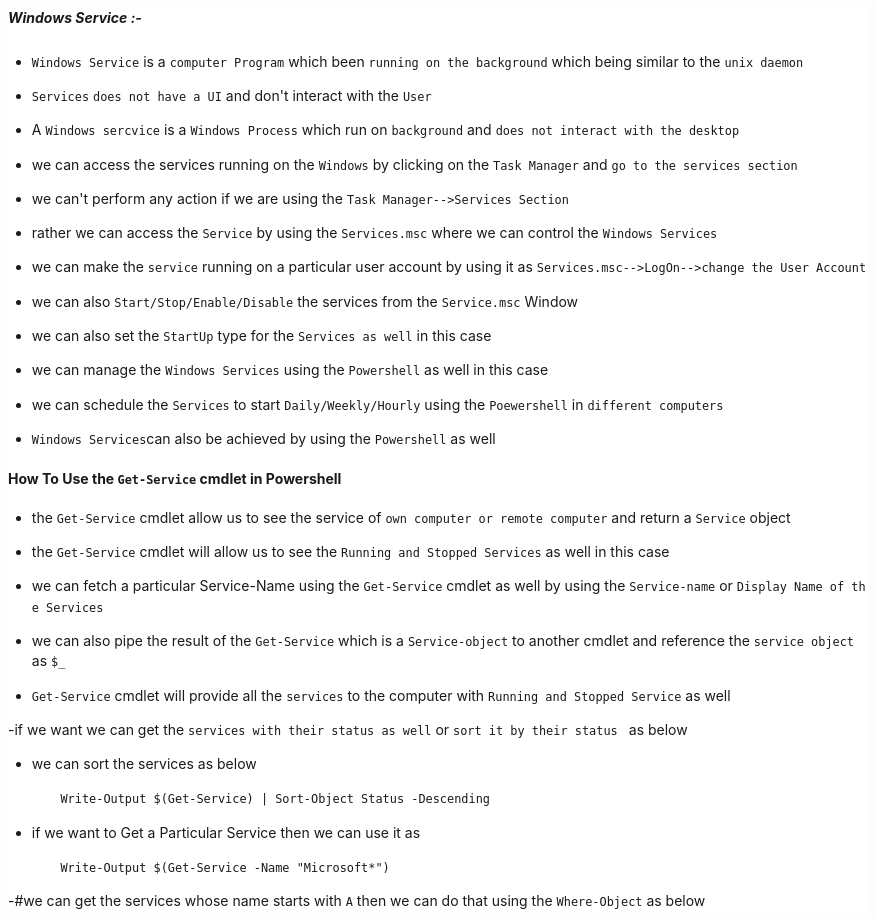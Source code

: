 ##### Windows Service :-

  - `Windows Service` is a `computer Program` which been `running on the background` which being similar to the `unix daemon` 
  - `Services` `does not have a UI` and don't interact with the `User`
  - A `Windows sercvice` is a `Windows Process` which run on `background` and `does not interact with the desktop`
  - we can access the services running on the `Windows` by clicking on the `Task Manager` and `go to the services section`
  - we can't perform any action if we are using the `Task Manager-->Services Section`
  - rather we can access the `Service` by using the `Services.msc` where we can control the `Windows Services`
  - we can make the `service` running on a particular user account by using it as `Services.msc-->LogOn-->change the User Account`
  - we can also `Start/Stop/Enable/Disable` the services from the `Service.msc` Window


  - we can also set the `StartUp` type for the `Services as well` in this case
  - we can manage the `Windows Services` using the `Powershell` as well in this case
  - we can schedule the `Services` to start `Daily/Weekly/Hourly` using the `Poewershell` in `different computers`
  - `Windows Services`can also be achieved by using the `Powershell` as well 


#### How To Use the `Get-Service` cmdlet in Powershell

- the `Get-Service` cmdlet allow us to see the service of `own computer or remote computer` and return a `Service` object
- the `Get-Service` cmdlet will allow us to see the `Running and Stopped Services` as well in this case
- we can fetch a particular Service-Name using the `Get-Service` cmdlet as well  by using the `Service-name` or `Display Name of the Services`
- we can also pipe the result of the `Get-Service` which is a `Service-object` to another cmdlet and reference the `service object` as `$_`


- `Get-Service` cmdlet will provide all the `services` to the computer with `Running and Stopped Service` as well


-if we want  we can get the `services with their status as well` or `sort it by their status ` as below 
- we can sort the services as below 
    
    ```
        Write-Output $(Get-Service) | Sort-Object Status -Descending
    ```

- if we want to Get a Particular Service then we can use it as 
    
    ```
        Write-Output $(Get-Service -Name "Microsoft*")
    ```


-#we can get the services whose name starts with `A` then we can do that using the `Where-Object` as below
    